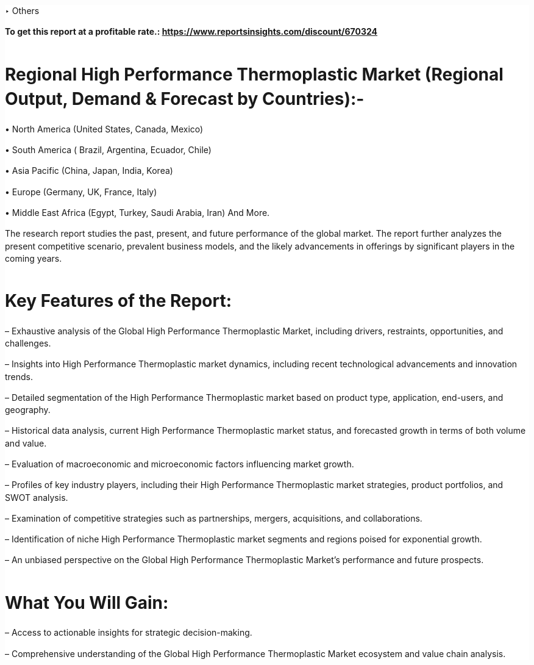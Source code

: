 ‣ Others

<strong>To get this report at a profitable rate.: <a href=https://www.reportsinsights.com/discount/670324>https://www.reportsinsights.com/discount/670324</a></strong>

# <strong>Regional High Performance Thermoplastic Market (Regional Output, Demand &amp; Forecast by Countries):-</strong>

• North America (United States, Canada, Mexico)

• South America ( Brazil, Argentina, Ecuador, Chile)

• Asia Pacific (China, Japan, India, Korea)

• Europe (Germany, UK, France, Italy)

• Middle East Africa (Egypt, Turkey, Saudi Arabia, Iran) And More.

The research report studies the past, present, and future performance of the global market. The report further analyzes the present competitive scenario, prevalent business models, and the likely advancements in offerings by significant players in the coming years.

# <strong>Key Features of the Report:</strong>

– Exhaustive analysis of the Global High Performance Thermoplastic Market, including drivers, restraints, opportunities, and challenges.

– Insights into High Performance Thermoplastic market dynamics, including recent technological advancements and innovation trends.

– Detailed segmentation of the High Performance Thermoplastic market based on product type, application, end-users, and geography.

– Historical data analysis, current High Performance Thermoplastic market status, and forecasted growth in terms of both volume and value.

– Evaluation of macroeconomic and microeconomic factors influencing market growth.

– Profiles of key industry players, including their High Performance Thermoplastic market strategies, product portfolios, and SWOT analysis.

– Examination of competitive strategies such as partnerships, mergers, acquisitions, and collaborations.

– Identification of niche High Performance Thermoplastic market segments and regions poised for exponential growth.

– An unbiased perspective on the Global High Performance Thermoplastic Market’s performance and future prospects.

# <strong>What You Will Gain:</strong>

– Access to actionable insights for strategic decision-making.

– Comprehensive understanding of the Global High Performance Thermoplastic Market ecosystem and value chain analysis.
